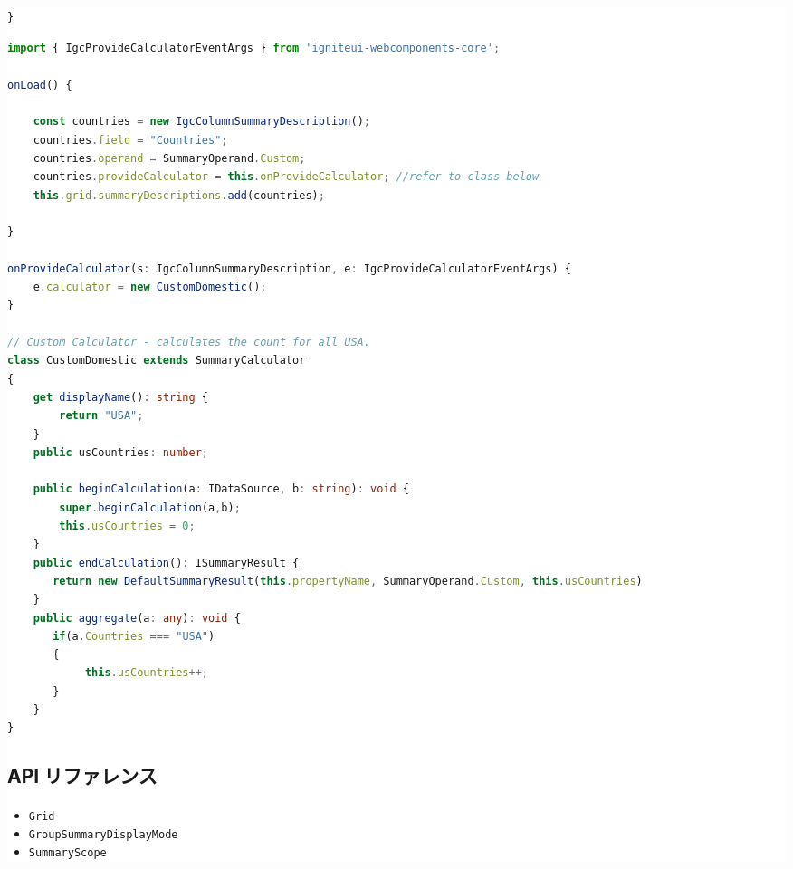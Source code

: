 ```ts
}
```
```ts
import { IgcProvideCalculatorEventArgs } from 'igniteui-webcomponents-core';

onLoad() {

    const countries = new IgcColumnSummaryDescription();
    countries.field = "Countries";
    countries.operand = SummaryOperand.Custom;
    countries.provideCalculator = this.onProvideCalculator; //refer to class below
    this.grid.summaryDescriptions.add(countries);

}

onProvideCalculator(s: IgcColumnSummaryDescription, e: IgcProvideCalculatorEventArgs) {
    e.calculator = new CustomDomestic();
}

// Custom Calculator - calculates the count for all USA.
class CustomDomestic extends SummaryCalculator
{
    get displayName(): string {
        return "USA";
    }
    public usCountries: number;

    public beginCalculation(a: IDataSource, b: string): void {
        super.beginCalculation(a,b);
        this.usCountries = 0;
    }
    public endCalculation(): ISummaryResult {
       return new DefaultSummaryResult(this.propertyName, SummaryOperand.Custom, this.usCountries)
    }
    public aggregate(a: any): void {
       if(a.Countries === "USA")
       {
            this.usCountries++;
       }
    }
}
```



## API リファレンス

 - `Grid`
 - `GroupSummaryDisplayMode`
 - `SummaryScope`